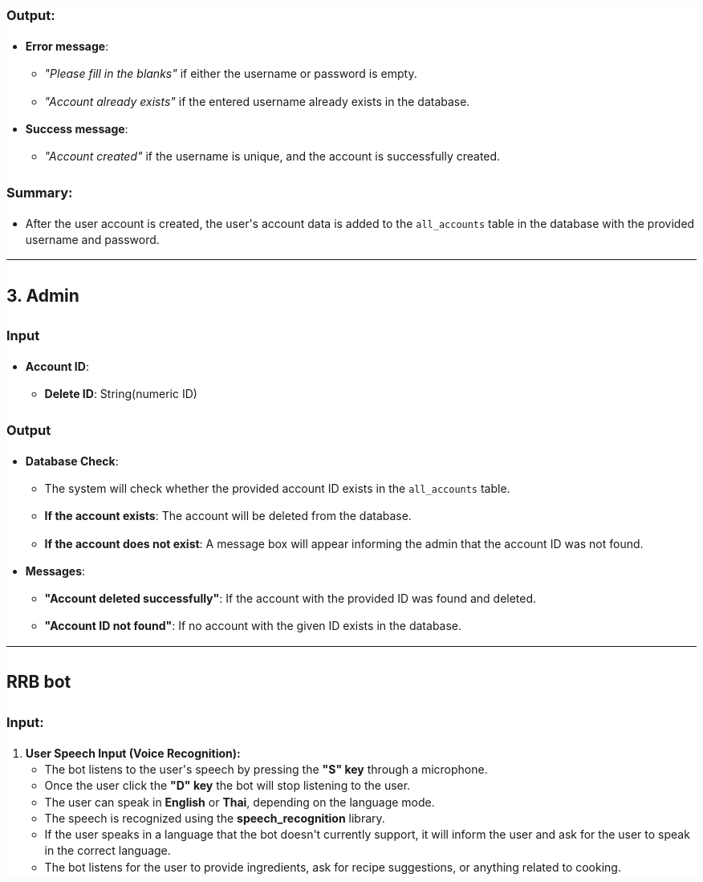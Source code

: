 ### Output:

- **Error message**:

  - *"Please fill in the blanks"* if either the username or password is empty.

  - *"Account already exists"* if the entered username already exists in the database.
  
- **Success message**:

  - *"Account created"* if the username is unique, and the account is successfully created.

### Summary:

- After the user account is created, the user's account data is added to the `all_accounts` table in the database with the provided username and password.

---

## 3. Admin

### Input

- **Account ID**:

  - **Delete ID**: String(numeric ID)

### Output

- **Database Check**:

  - The system will check whether the provided account ID exists in the `all_accounts` table.

  - **If the account exists**: The account will be deleted from the database.
  
  - **If the account does not exist**: A message box will appear informing the admin that the account ID was not found.
  
- **Messages**:

  - **"Account deleted successfully"**: If the account with the provided ID was found and deleted.

  - **"Account ID not found"**: If no account with the given ID exists in the database.

---

## RRB bot

### **Input:**

1. **User Speech Input (Voice Recognition):**
   - The bot listens to the user's speech by pressing the **"S" key** through a microphone.
   - Once the user click the **"D" key** the bot will stop listening to the user.
   - The user can speak in **English** or **Thai**, depending on the language mode.
   - The speech is recognized using the **speech_recognition** library.
   - If the user speaks in a language that the bot doesn't currently support, it will inform the user and ask for the user to speak in the correct language.
   - The bot listens for the user to provide ingredients, ask for recipe suggestions, or anything related to cooking.
